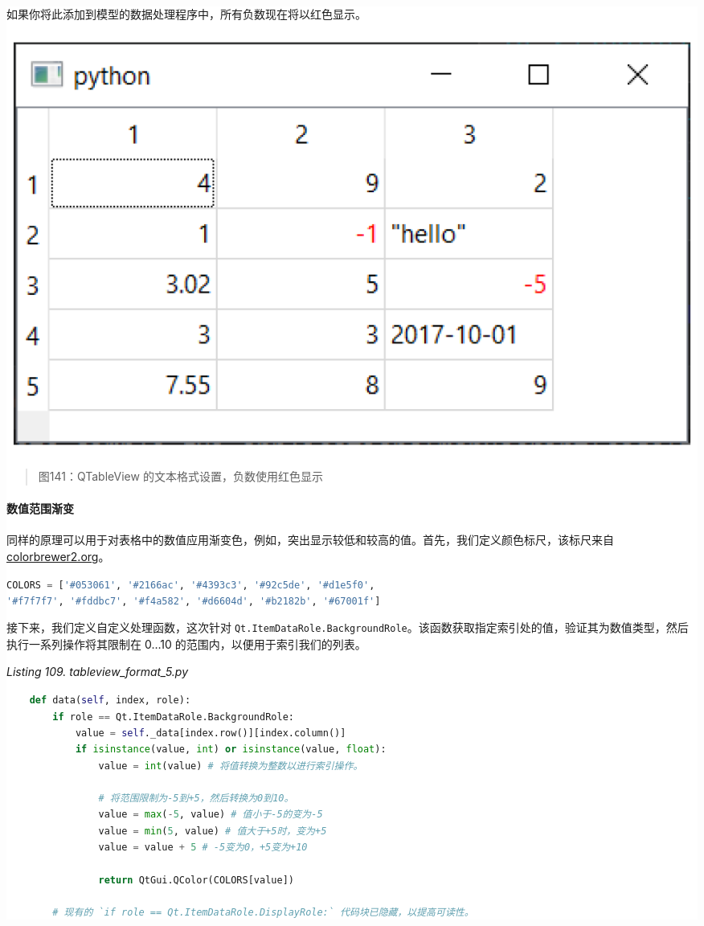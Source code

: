 如果你将此添加到模型的数据处理程序中，所有负数现在将以红色显示。

![Figure141](Figure141.png)

> 图141：QTableView 的文本格式设置，负数使用红色显示

#### 数值范围渐变

同样的原理可以用于对表格中的数值应用渐变色，例如，突出显示较低和较高的值。首先，我们定义颜色标尺，该标尺来自 [colorbrewer2.org](http://colorbrewer2.org/#type=diverging&scheme=RdBu&n=11)。

```python
COLORS = ['#053061', '#2166ac', '#4393c3', '#92c5de', '#d1e5f0',
'#f7f7f7', '#fddbc7', '#f4a582', '#d6604d', '#b2182b', '#67001f']
```

接下来，我们定义自定义处理函数，这次针对 `Qt.ItemDataRole.BackgroundRole`。该函数获取指定索引处的值，验证其为数值类型，然后执行一系列操作将其限制在 0…10 的范围内，以便用于索引我们的列表。

*Listing 109. tableview_format_5.py*

```python
    def data(self, index, role):
        if role == Qt.ItemDataRole.BackgroundRole:
            value = self._data[index.row()][index.column()]
            if isinstance(value, int) or isinstance(value, float):
                value = int(value) # 将值转换为整数以进行索引操作。
                
                # 将范围限制为-5到+5，然后转换为0到10。
                value = max(-5, value) # 值小于-5的变为-5
                value = min(5, value) # 值大于+5时，变为+5
                value = value + 5 # -5变为0，+5变为+10
                
                return QtGui.QColor(COLORS[value])
            
        # 现有的 `if role == Qt.ItemDataRole.DisplayRole:` 代码块已隐藏，以提高可读性。
```
